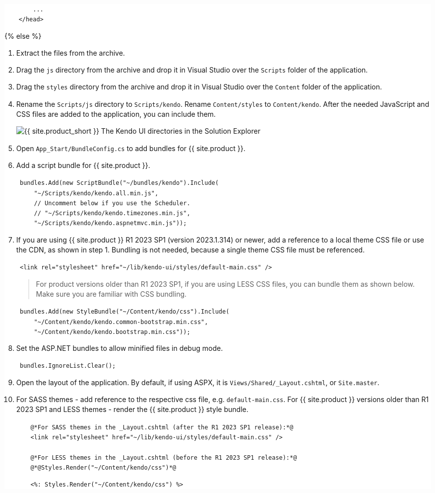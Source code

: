             ...
        </head>

{% else %}
1. Extract the files from the archive.

1. Drag the `js` directory from the archive and drop it in Visual Studio over the `Scripts` folder of the application.

1. Drag the `styles` directory from the archive and drop it in Visual Studio over the `Content` folder of the application.

1. Rename the `Scripts/js` directory to `Scripts/kendo`. Rename `Content/styles` to `Content/kendo`. After the needed JavaScript and CSS files are added to the application, you can include them.

    ![{{ site.product_short }} The Kendo UI directories in the Solution Explorer](../../images/mvc5-solution.png)

1. Open `App_Start/BundleConfig.cs` to add bundles for {{ site.product }}.

1. Add a script bundle for {{ site.product }}.

        bundles.Add(new ScriptBundle("~/bundles/kendo").Include(
            "~/Scripts/kendo/kendo.all.min.js",
            // Uncomment below if you use the Scheduler.
            // "~/Scripts/kendo/kendo.timezones.min.js",
            "~/Scripts/kendo/kendo.aspnetmvc.min.js"));

1. If you are using {{ site.product }} R1 2023 SP1 (version 2023.1.314) or newer, add a reference to a local theme CSS file or use the CDN, as shown in step 1. Bundling is not needed, because a single theme CSS file must be referenced.  


        <link rel="stylesheet" href="~/lib/kendo-ui/styles/default-main.css" />


    > For product versions older than R1 2023 SP1, if you are using LESS CSS files, you can bundle them as shown below. Make sure you are familiar with CSS bundling.

        bundles.Add(new StyleBundle("~/Content/kendo/css").Include(
            "~/Content/kendo/kendo.common-bootstrap.min.css",
            "~/Content/kendo/kendo.bootstrap.min.css"));

1. Set the ASP.NET bundles to allow minified files in debug mode.


        bundles.IgnoreList.Clear();

1. Open the layout of the application. By default, if using ASPX, it is `Views/Shared/_Layout.cshtml`, or `Site.master`.

1. For SASS themes - add reference to the respective css file, e.g. `default-main.css`. For {{ site.product }} versions older than R1 2023 SP1 and LESS themes - render the {{ site.product }} style bundle. 


    ```Razor
        @*For SASS themes in the _Layout.cshtml (after the R1 2023 SP1 release):*@
        <link rel="stylesheet" href="~/lib/kendo-ui/styles/default-main.css" />

        @*For LESS themes in the _Layout.cshtml (before the R1 2023 SP1 release):*@
        @*@Styles.Render("~/Content/kendo/css")*@
    ```
    ```ASPX
        <%: Styles.Render("~/Content/kendo/css") %>
    ```
